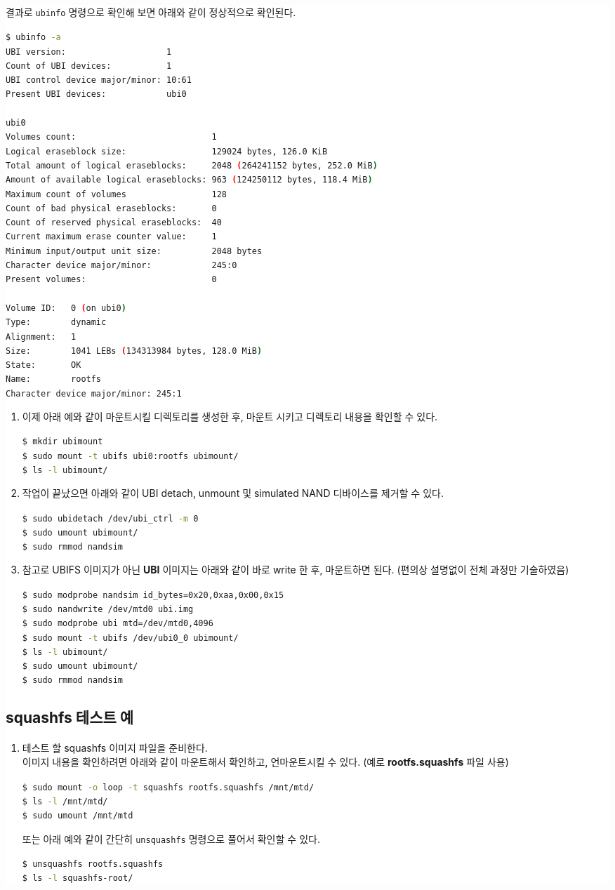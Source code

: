    결과로 `ubinfo` 명령으로 확인해 보면 아래와 같이 정상적으로 확인된다.
   ```sh
   $ ubinfo -a
   UBI version:                    1
   Count of UBI devices:           1
   UBI control device major/minor: 10:61
   Present UBI devices:            ubi0

   ubi0
   Volumes count:                           1
   Logical eraseblock size:                 129024 bytes, 126.0 KiB
   Total amount of logical eraseblocks:     2048 (264241152 bytes, 252.0 MiB)
   Amount of available logical eraseblocks: 963 (124250112 bytes, 118.4 MiB)
   Maximum count of volumes                 128
   Count of bad physical eraseblocks:       0
   Count of reserved physical eraseblocks:  40
   Current maximum erase counter value:     1
   Minimum input/output unit size:          2048 bytes
   Character device major/minor:            245:0
   Present volumes:                         0

   Volume ID:   0 (on ubi0)
   Type:        dynamic
   Alignment:   1
   Size:        1041 LEBs (134313984 bytes, 128.0 MiB)
   State:       OK
   Name:        rootfs
   Character device major/minor: 245:1
   ```
1. 이제 아래 예와 같이 마운트시킬 디렉토리를 생성한 후, 마운트 시키고 디렉토리 내용을 확인할 수 있다.
   ```sh
   $ mkdir ubimount
   $ sudo mount -t ubifs ubi0:rootfs ubimount/
   $ ls -l ubimount/
   ```
1. 작업이 끝났으면 아래와 같이 UBI detach, unmount 및 simulated NAND 디바이스를 제거할 수 있다.
   ```sh
   $ sudo ubidetach /dev/ubi_ctrl -m 0
   $ sudo umount ubimount/
   $ sudo rmmod nandsim
   ```
1. 참고로 UBIFS 이미지가 아닌 **UBI** 이미지는 아래와 같이 바로 write 한 후, 마운트하면 된다. (편의상 설명없이 전체 과정만 기술하였음)
   ```sh
   $ sudo modprobe nandsim id_bytes=0x20,0xaa,0x00,0x15
   $ sudo nandwrite /dev/mtd0 ubi.img
   $ sudo modprobe ubi mtd=/dev/mtd0,4096
   $ sudo mount -t ubifs /dev/ubi0_0 ubimount/
   $ ls -l ubimount/
   $ sudo umount ubimount/
   $ sudo rmmod nandsim
   ```

## squashfs 테스트 예
1. 테스트 할 squashfs 이미지 파일을 준비한다.  
   이미지 내용을 확인하려면 아래와 같이 마운트해서 확인하고, 언마운트시킬 수 있다. (예로 **rootfs.squashfs** 파일 사용)
   ```sh
   $ sudo mount -o loop -t squashfs rootfs.squashfs /mnt/mtd/
   $ ls -l /mnt/mtd/
   $ sudo umount /mnt/mtd
   ```
   또는 아래 예와 같이 간단히 `unsquashfs` 명령으로 풀어서 확인할 수 있다.
   ```sh
   $ unsquashfs rootfs.squashfs
   $ ls -l squashfs-root/
   ```